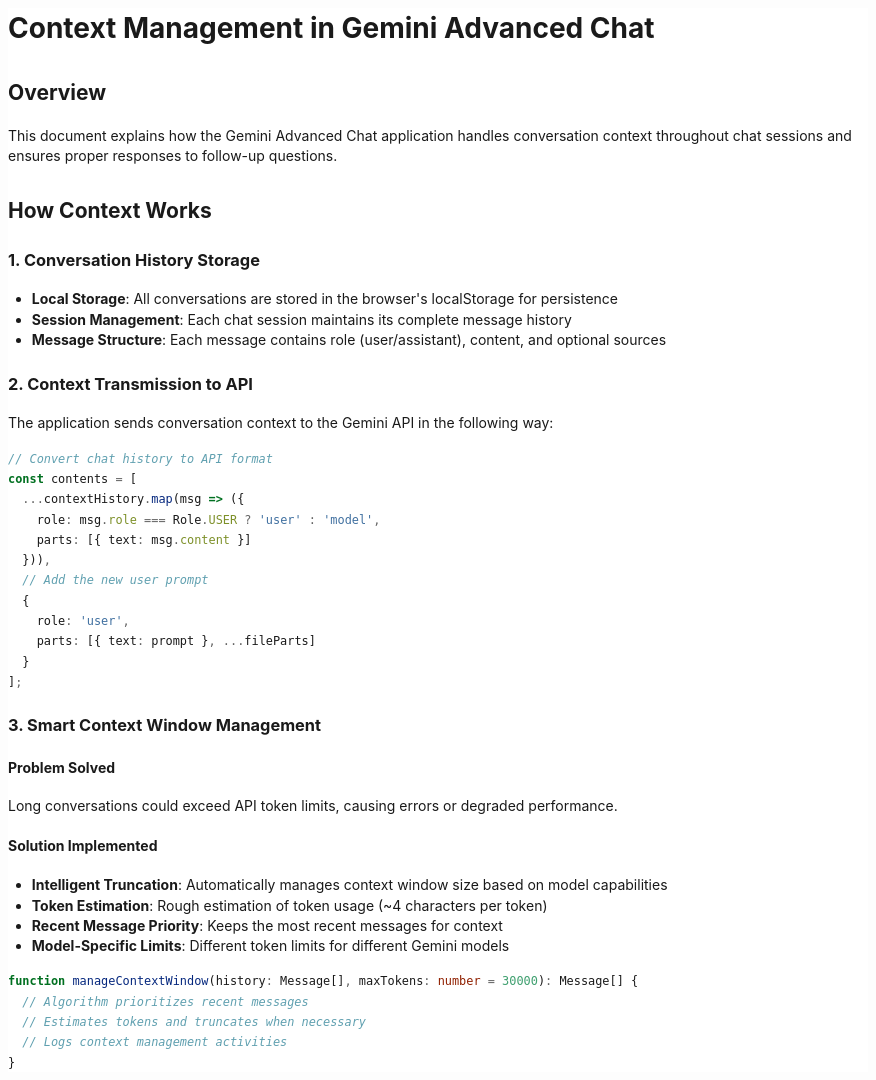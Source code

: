 # Context Management in Gemini Advanced Chat

## Overview

This document explains how the Gemini Advanced Chat application handles conversation context throughout chat sessions and ensures proper responses to follow-up questions.

## How Context Works

### 1. Conversation History Storage

- **Local Storage**: All conversations are stored in the browser's localStorage for persistence
- **Session Management**: Each chat session maintains its complete message history
- **Message Structure**: Each message contains role (user/assistant), content, and optional sources

### 2. Context Transmission to API

The application sends conversation context to the Gemini API in the following way:

```typescript
// Convert chat history to API format
const contents = [
  ...contextHistory.map(msg => ({
    role: msg.role === Role.USER ? 'user' : 'model',
    parts: [{ text: msg.content }]
  })),
  // Add the new user prompt
  {
    role: 'user',
    parts: [{ text: prompt }, ...fileParts]
  }
];
```

### 3. Smart Context Window Management

#### Problem Solved
Long conversations could exceed API token limits, causing errors or degraded performance.

#### Solution Implemented
- **Intelligent Truncation**: Automatically manages context window size based on model capabilities
- **Token Estimation**: Rough estimation of token usage (~4 characters per token)
- **Recent Message Priority**: Keeps the most recent messages for context
- **Model-Specific Limits**: Different token limits for different Gemini models

```typescript
function manageContextWindow(history: Message[], maxTokens: number = 30000): Message[] {
  // Algorithm prioritizes recent messages
  // Estimates tokens and truncates when necessary
  // Logs context management activities
}
```
